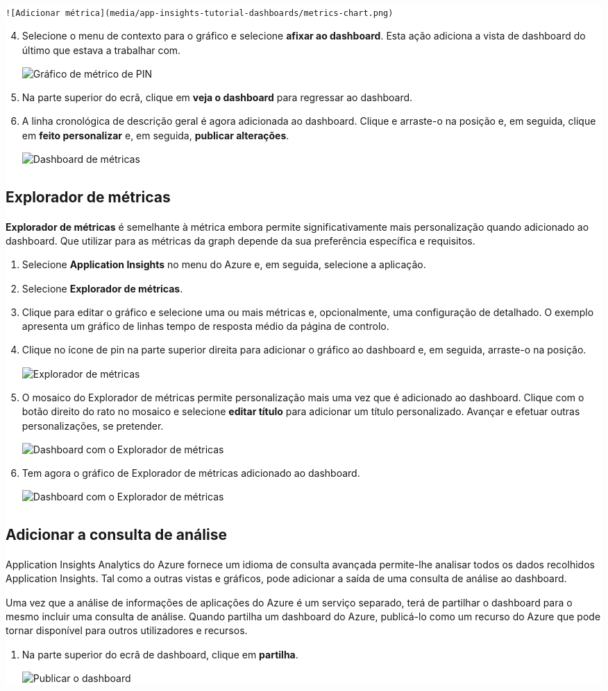     ![Adicionar métrica](media/app-insights-tutorial-dashboards/metrics-chart.png)

4. Selecione o menu de contexto para o gráfico e selecione **afixar ao dashboard**.  Esta ação adiciona a vista de dashboard do último que estava a trabalhar com.

    ![Gráfico de métrico de PIN](media/app-insights-tutorial-dashboards/pin-metrics-chart.png)

3. Na parte superior do ecrã, clique em **veja o dashboard** para regressar ao dashboard.

4. A linha cronológica de descrição geral é agora adicionada ao dashboard.  Clique e arraste-o na posição e, em seguida, clique em **feito personalizar** e, em seguida, **publicar alterações**. 

    ![Dashboard de métricas](media/app-insights-tutorial-dashboards/dashboard-03.png)


## <a name="metrics-explorer"></a>Explorador de métricas
**Explorador de métricas** é semelhante à métrica embora permite significativamente mais personalização quando adicionado ao dashboard.  Que utilizar para as métricas da graph depende da sua preferência específica e requisitos.

1. Selecione **Application Insights** no menu do Azure e, em seguida, selecione a aplicação.
1. Selecione **Explorador de métricas**. 
2. Clique para editar o gráfico e selecione uma ou mais métricas e, opcionalmente, uma configuração de detalhado.  O exemplo apresenta um gráfico de linhas tempo de resposta médio da página de controlo.
3. Clique no ícone de pin na parte superior direita para adicionar o gráfico ao dashboard e, em seguida, arraste-o na posição.

    ![Explorador de métricas](media/app-insights-tutorial-dashboards/metrics-explorer.png)

4. O mosaico do Explorador de métricas permite personalização mais uma vez que é adicionado ao dashboard.  Clique com o botão direito do rato no mosaico e selecione **editar título** para adicionar um título personalizado.  Avançar e efetuar outras personalizações, se pretender.

    ![Dashboard com o Explorador de métricas](media/app-insights-tutorial-dashboards/dashboard-04a.png)

5. Tem agora o gráfico de Explorador de métricas adicionado ao dashboard.

    ![Dashboard com o Explorador de métricas](media/app-insights-tutorial-dashboards/dashboard-04.png)

## <a name="add-analytics-query"></a>Adicionar a consulta de análise
Application Insights Analytics do Azure fornece um idioma de consulta avançada permite-lhe analisar todos os dados recolhidos Application Insights.  Tal como a outras vistas e gráficos, pode adicionar a saída de uma consulta de análise ao dashboard.   

Uma vez que a análise de informações de aplicações do Azure é um serviço separado, terá de partilhar o dashboard para o mesmo incluir uma consulta de análise.  Quando partilha um dashboard do Azure, publicá-lo como um recurso do Azure que pode tornar disponível para outros utilizadores e recursos.  

1. Na parte superior do ecrã de dashboard, clique em **partilha**.

    ![Publicar o dashboard](media/app-insights-tutorial-dashboards/publish-dashboard.png)
